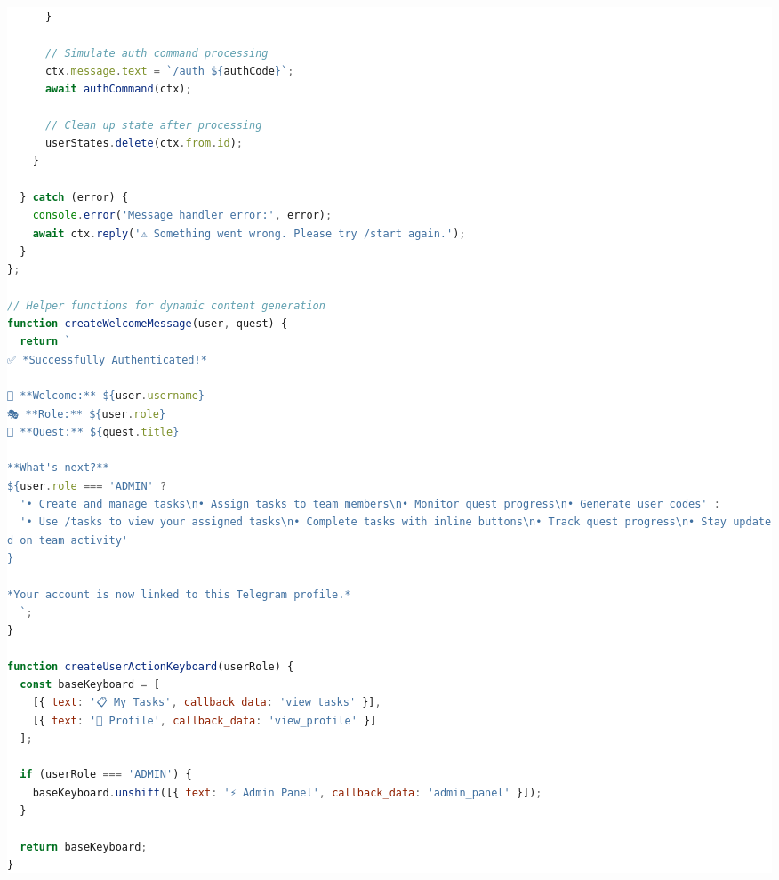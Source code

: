 ```javascript
      }
      
      // Simulate auth command processing
      ctx.message.text = `/auth ${authCode}`;
      await authCommand(ctx);
      
      // Clean up state after processing
      userStates.delete(ctx.from.id);
    }
    
  } catch (error) {
    console.error('Message handler error:', error);
    await ctx.reply('⚠️ Something went wrong. Please try /start again.');
  }
};

// Helper functions for dynamic content generation
function createWelcomeMessage(user, quest) {
  return `
✅ *Successfully Authenticated!*

👤 **Welcome:** ${user.username}
🎭 **Role:** ${user.role}
🎯 **Quest:** ${quest.title}

**What's next?**
${user.role === 'ADMIN' ? 
  '• Create and manage tasks\n• Assign tasks to team members\n• Monitor quest progress\n• Generate user codes' : 
  '• Use /tasks to view your assigned tasks\n• Complete tasks with inline buttons\n• Track quest progress\n• Stay updated on team activity'
}

*Your account is now linked to this Telegram profile.*
  `;
}

function createUserActionKeyboard(userRole) {
  const baseKeyboard = [
    [{ text: '📋 My Tasks', callback_data: 'view_tasks' }],
    [{ text: '👤 Profile', callback_data: 'view_profile' }]
  ];
  
  if (userRole === 'ADMIN') {
    baseKeyboard.unshift([{ text: '⚡ Admin Panel', callback_data: 'admin_panel' }]);
  }
  
  return baseKeyboard;
}
```
